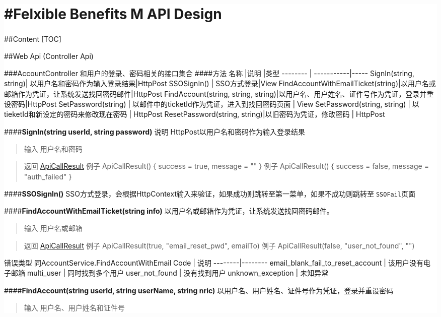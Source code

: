 #Felxible Benefits M API Design
===================

##Content
[TOC]

##Web Api (Controller Api)


###AccountController
和用户的登录、密码相关的接口集合
####方法
名称     |说明         |类型
-------- | -----------|-----
SignIn(string, string)| 以用户名和密码作为输入登录结果|HttpPost
SSOSignIn()    | SSO方式登录|View
FindAccountWithEmailTicket(string)|以用户名或邮箱作为凭证，让系统发送找回密码邮件|HttpPost
FindAccount(string, string, string)|以用户名、用户姓名、证件号作为凭证，登录并重设密码|HttpPost
SetPassword(string) | 以邮件中的ticketId作为凭证，进入到找回密码页面 | View
SetPassword(string, string) | 以tieketId和新设定的密码来修改现在密码 | HttpPost
ResetPassword(string, string)|以旧密码为凭证，修改密码 | HttpPost


####**SignIn(string userId, string password)**
说明 HttpPost以用户名和密码作为输入登录结果
>输入 用户名和密码

>返回 [ApiCallResult](#ApiCallResult)
>例子 ApiCallResult() { success = true, message = "" }
>例子 ApiCallResult() { success = false, message = "auth_failed" }


####**SSOSignIn()**
SSO方式登录，会根据HttpContext输入来验证，如果成功则跳转至第一菜单，如果不成功则跳转至 `SSOFail`页面


####**FindAccountWithEmailTicket(string info)**
以用户名或邮箱作为凭证，让系统发送找回密码邮件。

>输入 用户名或邮箱

>返回 [ApiCallResult](#ApiCallResult)
>例子 ApiCallResult(true, "email_reset_pwd", emailTo)
>例子 ApiCallResult(false, "user_not_found", "")

错误类型
同AccountService.FindAccountWithEmail
Code   | 说明
--------|--------
email_blank_fail_to_reset_account | 该用户没有电子邮箱
multi_user | 同时找到多个用户
user_not_found | 没有找到用户
unknown_exception | 未知异常


####**FindAccount(string userId, string userName, string nric)**
以用户名、用户姓名、证件号作为凭证，登录并重设密码
>输入 用户名、用户姓名和证件号
